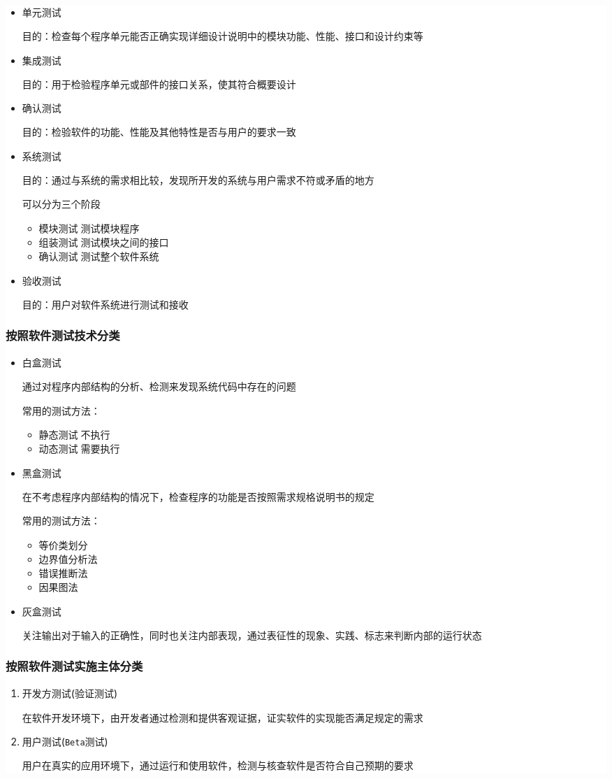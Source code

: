 + 单元测试

  目的：检查每个程序单元能否正确实现详细设计说明中的模块功能、性能、接口和设计约束等

+ 集成测试

  目的：用于检验程序单元或部件的接口关系，使其符合概要设计

+ 确认测试

  目的：检验软件的功能、性能及其他特性是否与用户的要求一致

+ 系统测试

  目的：通过与系统的需求相比较，发现所开发的系统与用户需求不符或矛盾的地方

  可以分为三个阶段

  + 模块测试	测试模块程序
  + 组装测试    测试模块之间的接口
  + 确认测试	测试整个软件系统

+ 验收测试

  目的：用户对软件系统进行测试和接收

### 按照软件测试技术分类

+ 白盒测试

  通过对程序内部结构的分析、检测来发现系统代码中存在的问题

  常用的测试方法：

  + 静态测试	不执行
  + 动态测试	需要执行

+ 黑盒测试

  在不考虑程序内部结构的情况下，检查程序的功能是否按照需求规格说明书的规定

  常用的测试方法：

  + 等价类划分
  + 边界值分析法
  + 错误推断法
  + 因果图法

+ 灰盒测试

  关注输出对于输入的正确性，同时也关注内部表现，通过表征性的现象、实践、标志来判断内部的运行状态

### 按照软件测试实施主体分类

1. 开发方测试(验证测试)

   在软件开发环境下，由开发者通过检测和提供客观证据，证实软件的实现能否满足规定的需求

2. 用户测试(`Beta`测试)

   用户在真实的应用环境下，通过运行和使用软件，检测与核查软件是否符合自己预期的要求
